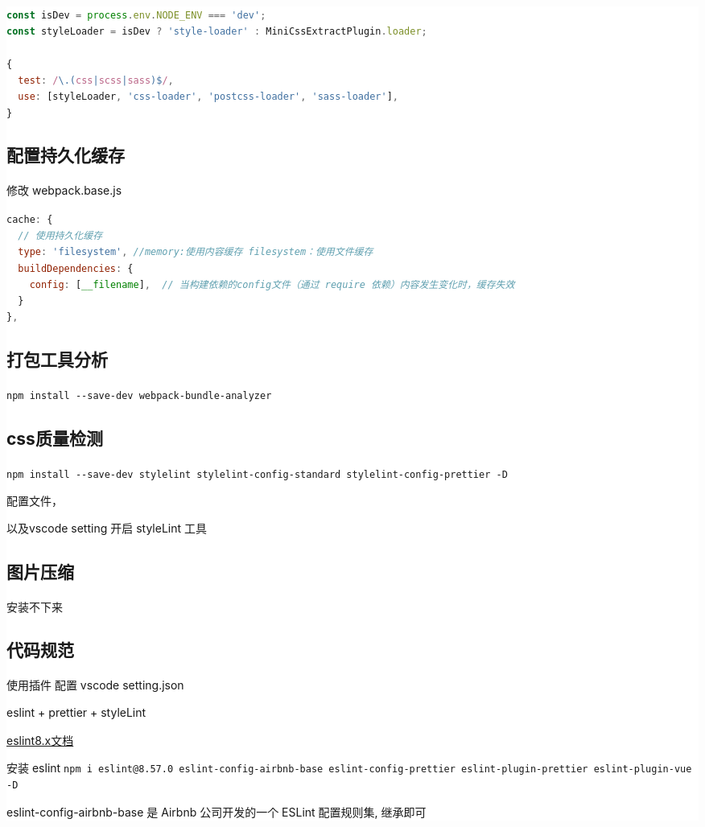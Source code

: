 

```js
const isDev = process.env.NODE_ENV === 'dev';
const styleLoader = isDev ? 'style-loader' : MiniCssExtractPlugin.loader;

{
  test: /\.(css|scss|sass)$/,
  use: [styleLoader, 'css-loader', 'postcss-loader', 'sass-loader'],
}
```

## 配置持久化缓存

修改 webpack.base.js


```js
cache: {
  // 使用持久化缓存
  type: 'filesystem', //memory:使用内容缓存 filesystem：使用文件缓存
  buildDependencies: {
    config: [__filename],  // 当构建依赖的config文件（通过 require 依赖）内容发生变化时，缓存失效
  }
},
```

## 打包工具分析
`npm install --save-dev webpack-bundle-analyzer`

## css质量检测

`npm install --save-dev stylelint stylelint-config-standard stylelint-config-prettier -D`

配置文件，

以及vscode setting 开启 styleLint 工具

## 图片压缩

安装不下来

## 代码规范

使用插件 配置 vscode setting.json

eslint + prettier + styleLint

[eslint8.x文档](https://zh-hans.eslint.org/docs/latest/use/getting-started)

安装 eslint `npm i eslint@8.57.0 eslint-config-airbnb-base eslint-config-prettier eslint-plugin-prettier eslint-plugin-vue -D`

eslint-config-airbnb-base 是 Airbnb 公司开发的一个 ESLint 配置规则集, 继承即可

